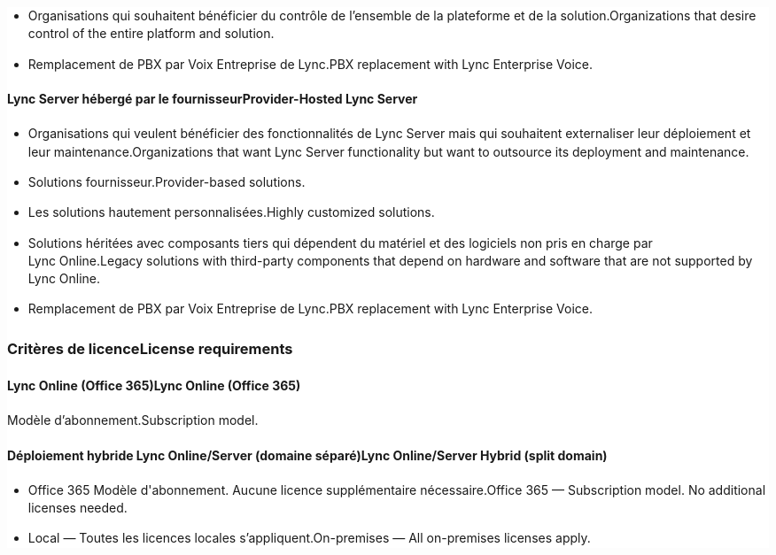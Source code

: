 - <span data-ttu-id="5bfb0-179">Organisations qui souhaitent bénéficier du contrôle de l’ensemble de la plateforme et de la solution.</span><span class="sxs-lookup"><span data-stu-id="5bfb0-179">Organizations that desire control of the entire platform and solution.</span></span>
    
- <span data-ttu-id="5bfb0-180">Remplacement de PBX par Voix Entreprise de Lync.</span><span class="sxs-lookup"><span data-stu-id="5bfb0-180">PBX replacement with Lync Enterprise Voice.</span></span>
    
#### <a name="provider-hosted-lync-server"></a><span data-ttu-id="5bfb0-181">Lync Server hébergé par le fournisseur</span><span class="sxs-lookup"><span data-stu-id="5bfb0-181">Provider-Hosted Lync Server</span></span>

- <span data-ttu-id="5bfb0-182">Organisations qui veulent bénéficier des fonctionnalités de Lync Server mais qui souhaitent externaliser leur déploiement et leur maintenance.</span><span class="sxs-lookup"><span data-stu-id="5bfb0-182">Organizations that want Lync Server functionality but want to outsource its deployment and maintenance.</span></span>
    
- <span data-ttu-id="5bfb0-183">Solutions fournisseur.</span><span class="sxs-lookup"><span data-stu-id="5bfb0-183">Provider-based solutions.</span></span>
    
- <span data-ttu-id="5bfb0-184">Les solutions hautement personnalisées.</span><span class="sxs-lookup"><span data-stu-id="5bfb0-184">Highly customized solutions.</span></span>
    
- <span data-ttu-id="5bfb0-185">Solutions héritées avec composants tiers qui dépendent du matériel et des logiciels non pris en charge par Lync Online.</span><span class="sxs-lookup"><span data-stu-id="5bfb0-185">Legacy solutions with third-party components that depend on hardware and software that are not supported by Lync Online.</span></span>
    
- <span data-ttu-id="5bfb0-186">Remplacement de PBX par Voix Entreprise de Lync.</span><span class="sxs-lookup"><span data-stu-id="5bfb0-186">PBX replacement with Lync Enterprise Voice.</span></span>
    
### <a name="license-requirements"></a><span data-ttu-id="5bfb0-187">Critères de licence</span><span class="sxs-lookup"><span data-stu-id="5bfb0-187">License requirements</span></span>

#### <a name="lync-online-office-365"></a><span data-ttu-id="5bfb0-188">Lync Online (Office 365)</span><span class="sxs-lookup"><span data-stu-id="5bfb0-188">Lync Online (Office 365)</span></span>

<span data-ttu-id="5bfb0-189">Modèle d’abonnement.</span><span class="sxs-lookup"><span data-stu-id="5bfb0-189">Subscription model.</span></span>
  
#### <a name="lync-onlineserver-hybrid-split-domain"></a><span data-ttu-id="5bfb0-190">Déploiement hybride Lync Online/Server (domaine séparé)</span><span class="sxs-lookup"><span data-stu-id="5bfb0-190">Lync Online/Server Hybrid (split domain)</span></span>

- <span data-ttu-id="5bfb0-p104">Office 365  Modèle d'abonnement. Aucune licence supplémentaire nécessaire.</span><span class="sxs-lookup"><span data-stu-id="5bfb0-p104">Office 365 — Subscription model. No additional licenses needed.</span></span> 
    
- <span data-ttu-id="5bfb0-193">Local — Toutes les licences locales s’appliquent.</span><span class="sxs-lookup"><span data-stu-id="5bfb0-193">On-premises — All on-premises licenses apply.</span></span> 
    